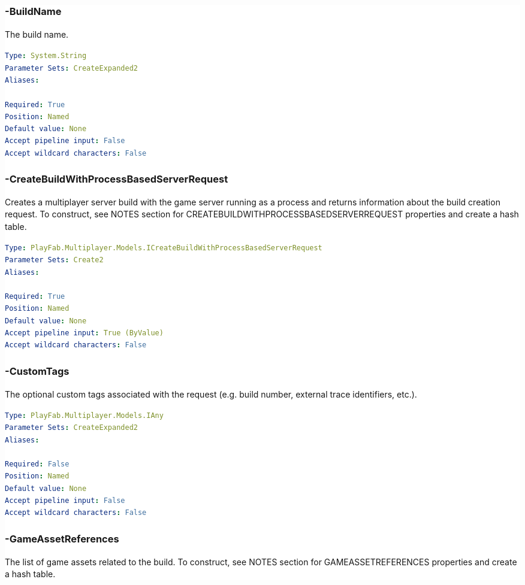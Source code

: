 ### -BuildName
The build name.

```yaml
Type: System.String
Parameter Sets: CreateExpanded2
Aliases:

Required: True
Position: Named
Default value: None
Accept pipeline input: False
Accept wildcard characters: False
```

### -CreateBuildWithProcessBasedServerRequest
Creates a multiplayer server build with the game server running as a process and returns information about the build creation request.
To construct, see NOTES section for CREATEBUILDWITHPROCESSBASEDSERVERREQUEST properties and create a hash table.

```yaml
Type: PlayFab.Multiplayer.Models.ICreateBuildWithProcessBasedServerRequest
Parameter Sets: Create2
Aliases:

Required: True
Position: Named
Default value: None
Accept pipeline input: True (ByValue)
Accept wildcard characters: False
```

### -CustomTags
The optional custom tags associated with the request (e.g.
build number, external trace identifiers, etc.).

```yaml
Type: PlayFab.Multiplayer.Models.IAny
Parameter Sets: CreateExpanded2
Aliases:

Required: False
Position: Named
Default value: None
Accept pipeline input: False
Accept wildcard characters: False
```

### -GameAssetReferences
The list of game assets related to the build.
To construct, see NOTES section for GAMEASSETREFERENCES properties and create a hash table.
